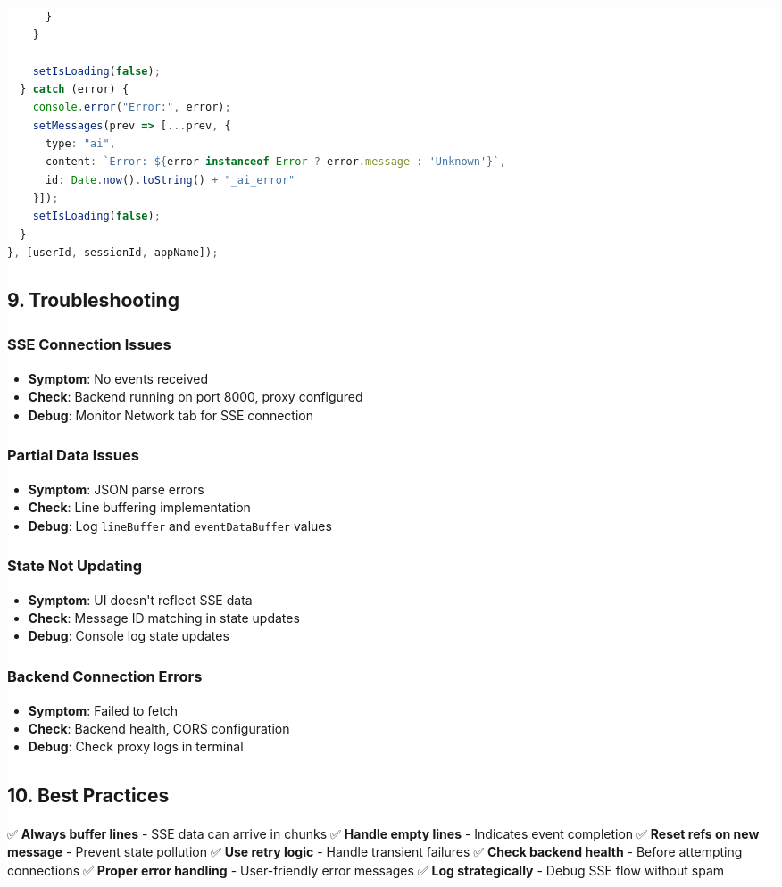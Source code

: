 ```typescript
      }
    }

    setIsLoading(false);
  } catch (error) {
    console.error("Error:", error);
    setMessages(prev => [...prev, {
      type: "ai",
      content: `Error: ${error instanceof Error ? error.message : 'Unknown'}`,
      id: Date.now().toString() + "_ai_error"
    }]);
    setIsLoading(false);
  }
}, [userId, sessionId, appName]);
```

## 9. Troubleshooting

### SSE Connection Issues
- **Symptom**: No events received
- **Check**: Backend running on port 8000, proxy configured
- **Debug**: Monitor Network tab for SSE connection

### Partial Data Issues
- **Symptom**: JSON parse errors
- **Check**: Line buffering implementation
- **Debug**: Log `lineBuffer` and `eventDataBuffer` values

### State Not Updating
- **Symptom**: UI doesn't reflect SSE data
- **Check**: Message ID matching in state updates
- **Debug**: Console log state updates

### Backend Connection Errors
- **Symptom**: Failed to fetch
- **Check**: Backend health, CORS configuration
- **Debug**: Check proxy logs in terminal

## 10. Best Practices

✅ **Always buffer lines** - SSE data can arrive in chunks
✅ **Handle empty lines** - Indicates event completion
✅ **Reset refs on new message** - Prevent state pollution
✅ **Use retry logic** - Handle transient failures
✅ **Check backend health** - Before attempting connections
✅ **Proper error handling** - User-friendly error messages
✅ **Log strategically** - Debug SSE flow without spam
